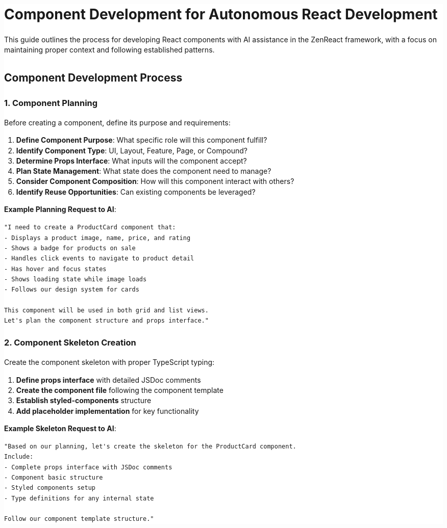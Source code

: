 # Component Development for Autonomous React Development

This guide outlines the process for developing React components with AI assistance in the ZenReact framework, with a focus on maintaining proper context and following established patterns.

## Component Development Process

### 1. Component Planning

Before creating a component, define its purpose and requirements:

1. **Define Component Purpose**: What specific role will this component fulfill?
2. **Identify Component Type**: UI, Layout, Feature, Page, or Compound?
3. **Determine Props Interface**: What inputs will the component accept?
4. **Plan State Management**: What state does the component need to manage?
5. **Consider Component Composition**: How will this component interact with others?
6. **Identify Reuse Opportunities**: Can existing components be leveraged?

**Example Planning Request to AI**:
```
"I need to create a ProductCard component that:
- Displays a product image, name, price, and rating
- Shows a badge for products on sale
- Handles click events to navigate to product detail
- Has hover and focus states
- Shows loading state while image loads
- Follows our design system for cards

This component will be used in both grid and list views.
Let's plan the component structure and props interface."
```

### 2. Component Skeleton Creation

Create the component skeleton with proper TypeScript typing:

1. **Define props interface** with detailed JSDoc comments
2. **Create the component file** following the component template
3. **Establish styled-components** structure
4. **Add placeholder implementation** for key functionality

**Example Skeleton Request to AI**:
```
"Based on our planning, let's create the skeleton for the ProductCard component.
Include:
- Complete props interface with JSDoc comments
- Component basic structure
- Styled components setup
- Type definitions for any internal state

Follow our component template structure."
```
